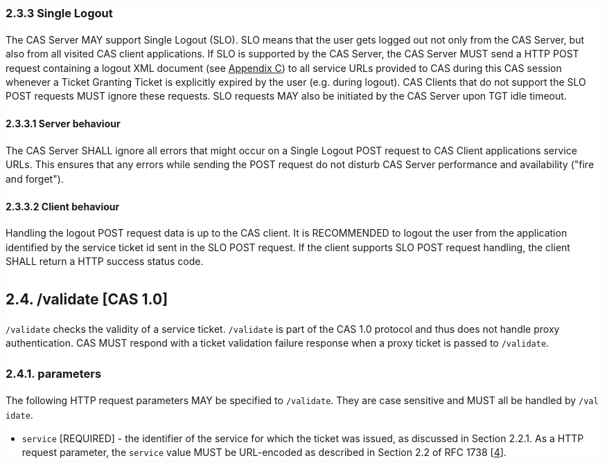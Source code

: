 <a name="head2.3.3"/>

### **2.3.3 Single Logout**

The CAS Server MAY support Single Logout (SLO). SLO means that the user gets
logged out not only from the CAS Server, but also from all visited CAS client
applications. If SLO is supported by the CAS Server, the CAS Server MUST send a
HTTP POST request containing a logout XML document (see [Appendix
C](<#head_appdx_c>)) to all service URLs provided to CAS during this CAS session
whenever a Ticket Granting Ticket is explicitly expired by the user (e.g. during logout).
CAS Clients that do not support the SLO POST requests MUST ignore these requests.
SLO requests MAY also be initiated by the CAS Server upon TGT idle timeout.



<a name="head2.3.3.1"/>

#### **2.3.3.1 Server behaviour**

The CAS Server SHALL ignore all errors that might occur on a Single Logout POST
request to CAS Client applications service URLs. This ensures that any errors
while sending the POST request do not disturb CAS Server performance and
availability ("fire and forget").



<a name="head2.3.3.2"/>

#### **2.3.3.2 Client behaviour**

Handling the logout POST request data is up to the CAS client. It is RECOMMENDED
to logout the user from the application identified by the service ticket id sent
in the SLO POST request.
If the client supports SLO POST request handling, the client SHALL return a HTTP success
status code.



<a name="head2.4"/>

## **2.4. /validate [CAS 1.0]**

`/validate` checks the validity of a service ticket. `/validate` is part of the CAS
1.0 protocol and thus does not handle proxy authentication. CAS MUST respond
with a ticket validation failure response when a proxy ticket is passed to
`/validate`.



<a name="head2.4.1"/>

### **2.4.1. parameters**

The following HTTP request parameters MAY be specified to `/validate`. They are
case sensitive and MUST all be handled by `/validate`.

-   `service` [REQUIRED] - the identifier of the service for which the ticket was
    issued, as discussed in Section 2.2.1.
    As a HTTP request parameter, the `service` value MUST be URL-encoded as
    described in Section 2.2 of RFC 1738 [[4](<#4>)].
